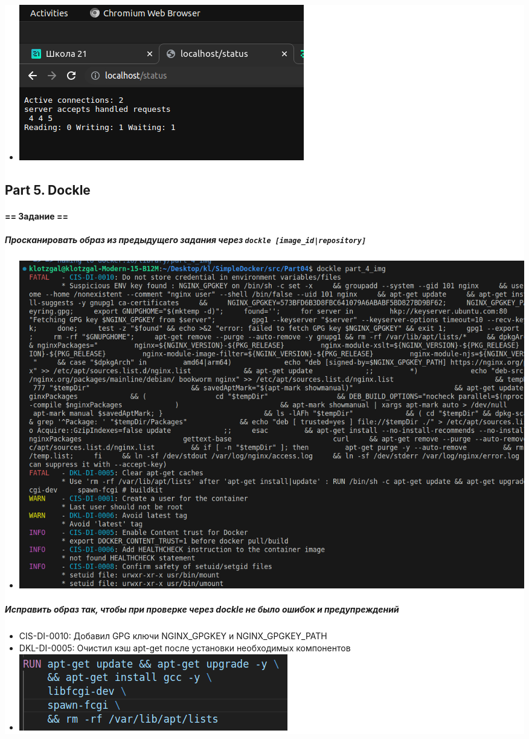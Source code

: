   - !["Part 4"](screeens/../screens/4.7.png)

## Part 5. **Dockle**

**== Задание ==**

##### Просканировать образ из предыдущего задания через `dockle [image_id|repository]`
  - !["Part 5"](screeens/../screens/5.1.png)
##### Исправить образ так, чтобы при проверке через **dockle** не было ошибок и предупреждений
  - CIS-DI-0010: Добавил GPG ключи  NGINX_GPGKEY и NGINX_GPGKEY_PATH
  - DKL-DI-0005: Очистил кэш apt-get после установки необходимых компонентов
  - !["Part 5"](screeens/../screens/5.2.png)
